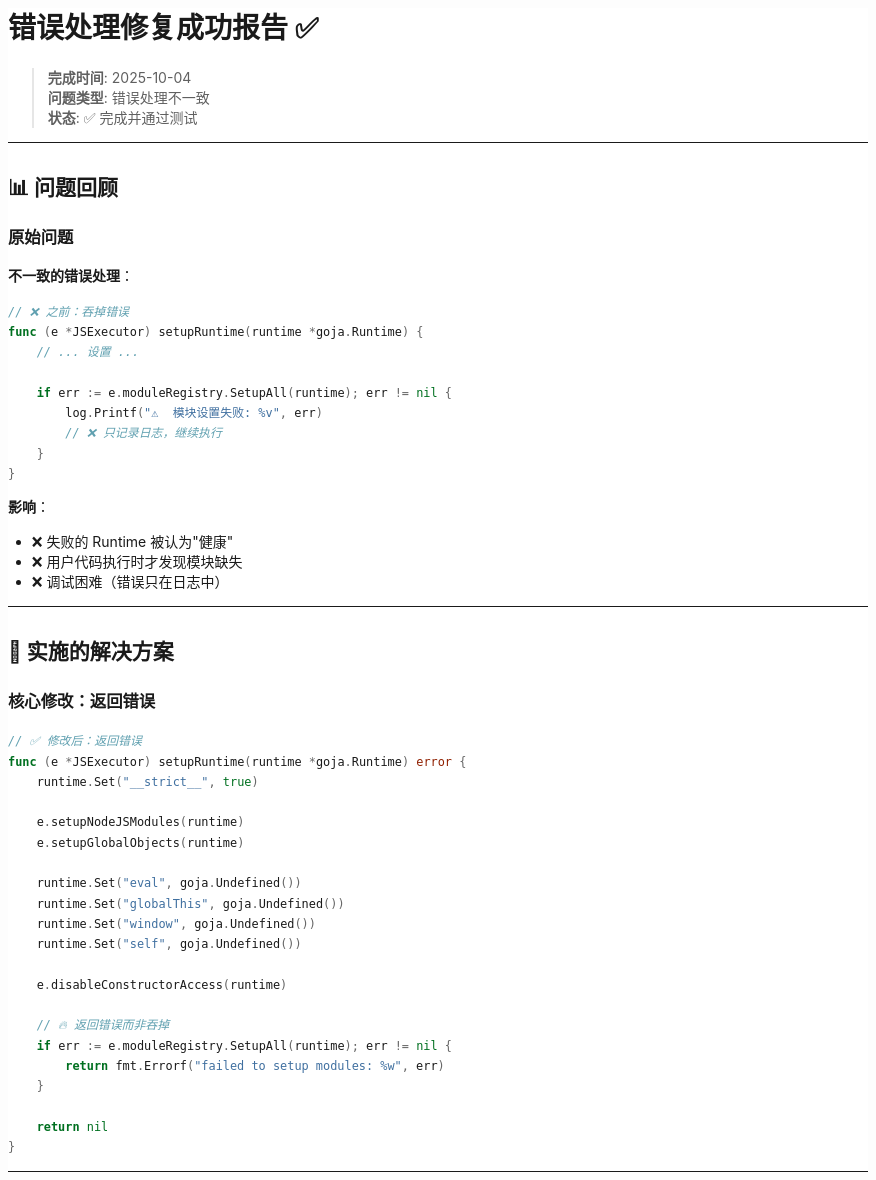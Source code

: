 # 错误处理修复成功报告 ✅

> **完成时间**: 2025-10-04  
> **问题类型**: 错误处理不一致  
> **状态**: ✅ 完成并通过测试

---

## 📊 问题回顾

### 原始问题

**不一致的错误处理**：

```go
// ❌ 之前：吞掉错误
func (e *JSExecutor) setupRuntime(runtime *goja.Runtime) {
    // ... 设置 ...
    
    if err := e.moduleRegistry.SetupAll(runtime); err != nil {
        log.Printf("⚠️  模块设置失败: %v", err)
        // ❌ 只记录日志，继续执行
    }
}
```

**影响**：
- ❌ 失败的 Runtime 被认为"健康"
- ❌ 用户代码执行时才发现模块缺失
- ❌ 调试困难（错误只在日志中）

---

## 🎯 实施的解决方案

### 核心修改：返回错误

```go
// ✅ 修改后：返回错误
func (e *JSExecutor) setupRuntime(runtime *goja.Runtime) error {
    runtime.Set("__strict__", true)
    
    e.setupNodeJSModules(runtime)
    e.setupGlobalObjects(runtime)
    
    runtime.Set("eval", goja.Undefined())
    runtime.Set("globalThis", goja.Undefined())
    runtime.Set("window", goja.Undefined())
    runtime.Set("self", goja.Undefined())
    
    e.disableConstructorAccess(runtime)
    
    // 🔥 返回错误而非吞掉
    if err := e.moduleRegistry.SetupAll(runtime); err != nil {
        return fmt.Errorf("failed to setup modules: %w", err)
    }
    
    return nil
}
```

---